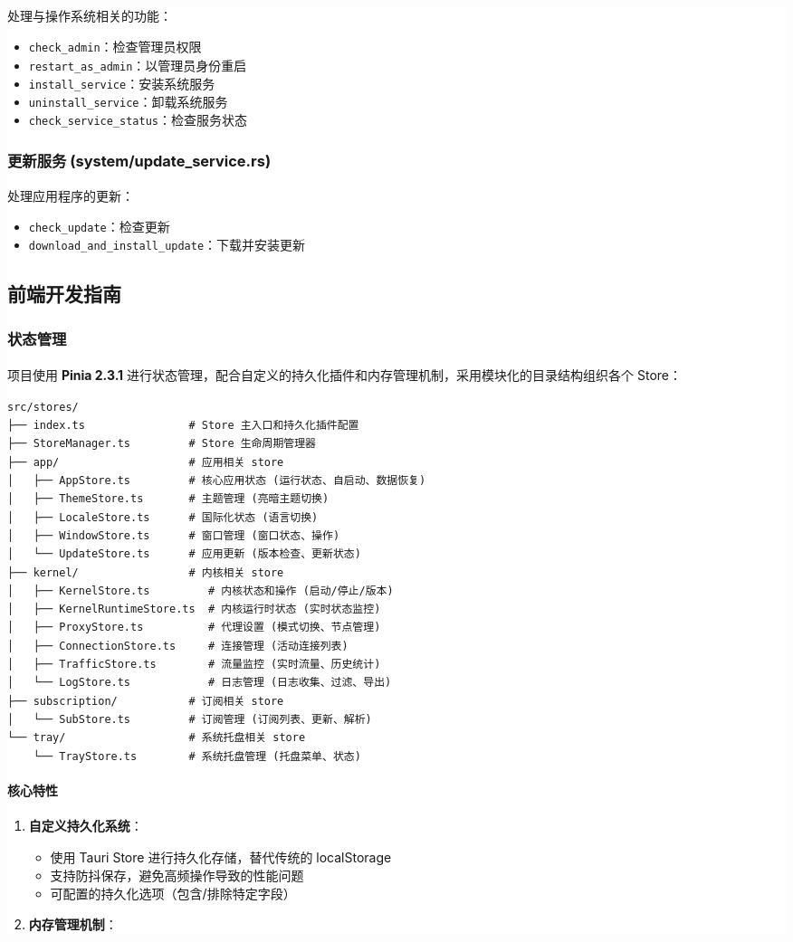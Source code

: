 处理与操作系统相关的功能：

- `check_admin`：检查管理员权限
- `restart_as_admin`：以管理员身份重启
- `install_service`：安装系统服务
- `uninstall_service`：卸载系统服务
- `check_service_status`：检查服务状态

### 更新服务 (system/update_service.rs)

处理应用程序的更新：

- `check_update`：检查更新
- `download_and_install_update`：下载并安装更新

## 前端开发指南

### 状态管理

项目使用 **Pinia 2.3.1** 进行状态管理，配合自定义的持久化插件和内存管理机制，采用模块化的目录结构组织各个 Store：

```
src/stores/
├── index.ts                # Store 主入口和持久化插件配置
├── StoreManager.ts         # Store 生命周期管理器
├── app/                    # 应用相关 store
│   ├── AppStore.ts         # 核心应用状态 (运行状态、自启动、数据恢复)
│   ├── ThemeStore.ts       # 主题管理 (亮暗主题切换)
│   ├── LocaleStore.ts      # 国际化状态 (语言切换)
│   ├── WindowStore.ts      # 窗口管理 (窗口状态、操作)
│   └── UpdateStore.ts      # 应用更新 (版本检查、更新状态)
├── kernel/                 # 内核相关 store
│   ├── KernelStore.ts         # 内核状态和操作 (启动/停止/版本)
│   ├── KernelRuntimeStore.ts  # 内核运行时状态 (实时状态监控)
│   ├── ProxyStore.ts          # 代理设置 (模式切换、节点管理)
│   ├── ConnectionStore.ts     # 连接管理 (活动连接列表)
│   ├── TrafficStore.ts        # 流量监控 (实时流量、历史统计)
│   └── LogStore.ts            # 日志管理 (日志收集、过滤、导出)
├── subscription/           # 订阅相关 store
│   └── SubStore.ts         # 订阅管理 (订阅列表、更新、解析)
└── tray/                   # 系统托盘相关 store
    └── TrayStore.ts        # 系统托盘管理 (托盘菜单、状态)
```

#### 核心特性

1. **自定义持久化系统**：

   - 使用 Tauri Store 进行持久化存储，替代传统的 localStorage
   - 支持防抖保存，避免高频操作导致的性能问题
   - 可配置的持久化选项（包含/排除特定字段）

2. **内存管理机制**：
